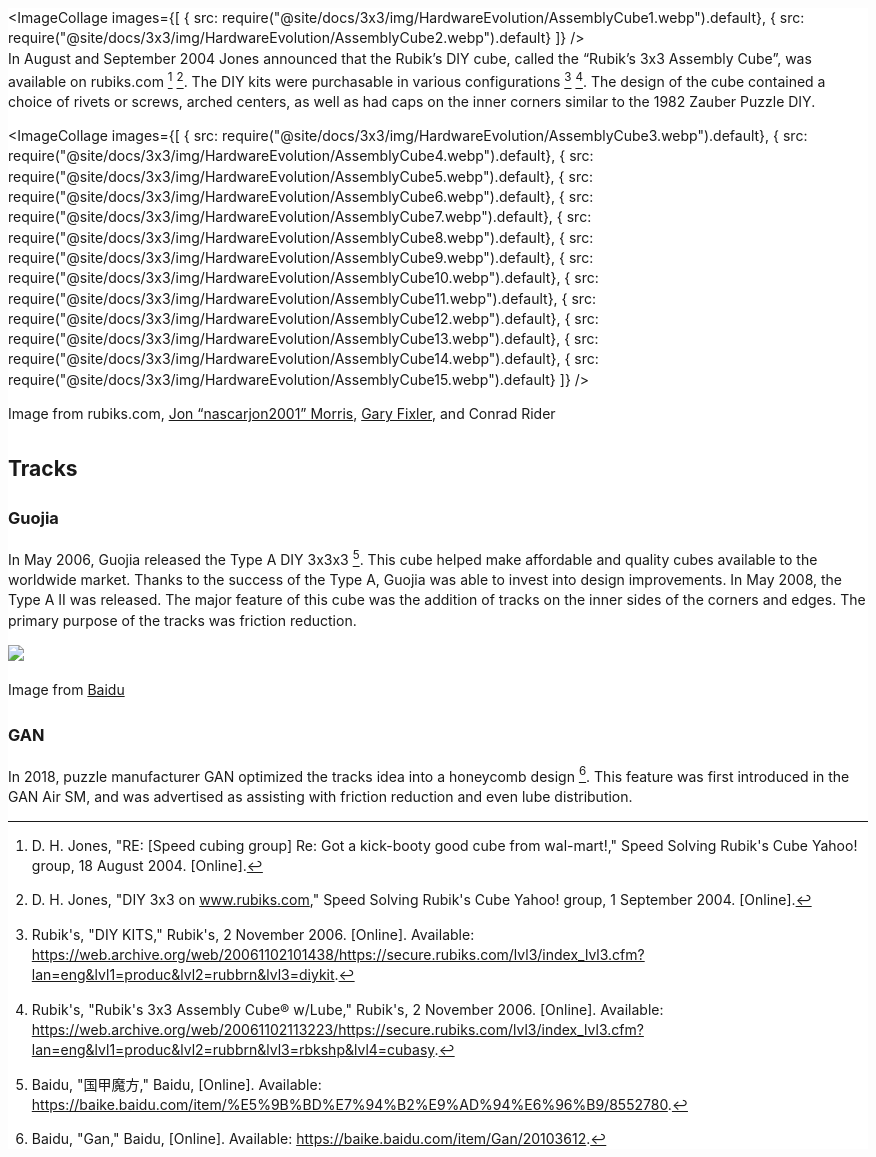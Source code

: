 <ImageCollage
images={[
{ src: require("@site/docs/3x3/img/HardwareEvolution/AssemblyCube1.webp").default},
{ src: require("@site/docs/3x3/img/HardwareEvolution/AssemblyCube2.webp").default}
]}
/>
<br />
In August and September 2004 Jones announced that the Rubik’s DIY cube, called the “Rubik’s 3x3 Assembly Cube”, was available on rubiks.com [^jones-2004-2] [^jones-2004-3]. The DIY kits were purchasable in various configurations [^rubiks-2006-1] [^rubiks-2006-2]. The design of the cube contained a choice of rivets or screws, arched centers, as well as had caps on the inner corners similar to the 1982 Zauber Puzzle DIY.

<ImageCollage
images={[
{ src: require("@site/docs/3x3/img/HardwareEvolution/AssemblyCube3.webp").default},
{ src: require("@site/docs/3x3/img/HardwareEvolution/AssemblyCube4.webp").default},
{ src: require("@site/docs/3x3/img/HardwareEvolution/AssemblyCube5.webp").default},
{ src: require("@site/docs/3x3/img/HardwareEvolution/AssemblyCube6.webp").default},
{ src: require("@site/docs/3x3/img/HardwareEvolution/AssemblyCube7.webp").default},
{ src: require("@site/docs/3x3/img/HardwareEvolution/AssemblyCube8.webp").default},
{ src: require("@site/docs/3x3/img/HardwareEvolution/AssemblyCube9.webp").default},
{ src: require("@site/docs/3x3/img/HardwareEvolution/AssemblyCube10.webp").default},
{ src: require("@site/docs/3x3/img/HardwareEvolution/AssemblyCube11.webp").default},
{ src: require("@site/docs/3x3/img/HardwareEvolution/AssemblyCube12.webp").default},
{ src: require("@site/docs/3x3/img/HardwareEvolution/AssemblyCube13.webp").default},
{ src: require("@site/docs/3x3/img/HardwareEvolution/AssemblyCube14.webp").default},
{ src: require("@site/docs/3x3/img/HardwareEvolution/AssemblyCube15.webp").default}
]}
/>

Image from rubiks.com, [Jon “nascarjon2001” Morris](https://web.archive.org/web/20050213025824/http://www.geocities.com/nascarjon2001/dyi.htm), [Gary Fixler](https://www.flickr.com/photos/garyfixler/117173834/in/photostream/), and Conrad Rider

## Tracks

### Guojia

In May 2006, Guojia released the Type A DIY 3x3x3 [^baidu-nd-1]. This cube helped make affordable and quality cubes available to the worldwide market. Thanks to the success of the Type A, Guojia was able to invest into design improvements. In May 2008, the Type A II was released. The major feature of this cube was the addition of tracks on the inner sides of the corners and edges. The primary purpose of the tracks was friction reduction.

![](img/HardwareEvolution/Tracks.webp)

Image from [Baidu](https://baike.baidu.com/item/%E5%9B%BD%E7%94%B2%E9%AD%94%E6%96%B9/8552780)

### GAN

In 2018, puzzle manufacturer GAN optimized the tracks idea into a honeycomb design [^baidu-nd-2]. This feature was first introduced in the GAN Air SM, and was advertised as assisting with friction reduction and even lube distribution.


[^rubik-varga-keri-marx-vekerdy-1987]: E. Rubik, T. Varga, G. Keri, G. Marx and T. Vekerdy, Rubik's Cubic Compendium (Recreations in Mathematics), New York: Oxford University Press, 1987.
[^twistypuzzles-nd-1]: TwistyPuzzles, "Rubik's Cube (first batch by Politechnika)," [Online]. Available: https://twistypuzzles.com/app/museum/museum_showitem.php?pkey=2968.
[^helm-2009]: G. Helm, "Re: 1977 cubes...," TwistyPuzzles.com, 14 December 2009. [Online]. Available: https://twistypuzzles.com/forum/viewtopic.php?p=190604#p190604.
[^twistypuzzles-nd-2]: TwistyPuzzles, "Rubik's Cube (second batch by Politechnika)," TwistyPuzzles.com, [Online]. Available: https://twistypuzzles.com/app/museum/museum_showitem.php?pkey=506.
[^twistypuzzles-nd-3]: TwistyPuzzles, "Rubik's Cube (printed colours)," TwistyPuzzles.com, [Online]. Available: https://twistypuzzles.com/app/museum/museum_showitem.php?pkey=590.
[^twistypuzzles-nd-4]: TwistyPuzzles, "ITC Rubik's Cube Deluxe Edition (tiles)," TwistyPuzzles.com, [Online]. Available: https://twistypuzzles.com/app/museum/museum_showitem.php?pkey=1247.
[^kobayashi-2004]: P. Kobayashi, "New Rubik's 3x3x3 molds (pics)," TwistyPuzzles.com, 15 March 2004. [Online]. Available: https://twistypuzzles.com/forum/viewtopic.php?p=15706.
[^twistypuzzles-nd-5]: TwistyPuzzles, "Zauberpuzzle," TwistyPuzzles.com, [Online]. Available: https://twistypuzzles.com/app/museum/museum_showitem.php?pkey=4892.
[^tm-jason-2001]: TM-Jason, "First Rubik's DIY data released!," TwistyPuzzles.com, 9 October 2001. [Online]. Available: https://twistypuzzles.com/forum/viewtopic.php?p=859#p859.
[^hessport-2002]: Hessport, "DIY Kits!," Hessport, 8 January 2002. [Online]. Available: https://web.archive.org/web/20020108212830/http://www.hessport.com/Rubik/cgi-local/shop_new.cgi/SID=1009067177.25464.r/page=diy_kits.html.
[^dennenbroek-2003-1]: T. Dennenbroek, "Rubik's Studio Speedcube," TwistyPuzzles.com, 17 October 2003. [Online]. Available: https://twistypuzzles.com/forum/viewtopic.php?p=11325#p11325.
[^dennenbroek-2003-2]: T. Dennenbroek, "Rubik's Studio Speedcube 2003," Speed Solving Rubik's Cube Yahoo! group, 17 October 2003. [Online].
[^dennenbroek-2003-3]: T. Dennenbroek, "Buy New Puzzles," 17 October 2003. [Online]. Available: https://web.archive.org/web/20031222070625/https://www.speedcubing.com/ton/buy1.htm.
[^jones-2004-1]: D. H. Jones, "RE: [Speed cubing group] Re: tiles / deluxe," Speed Solving Rubik's Cube Yahoo! group;, 21 July 2004. [Online].
[^johnson-2004]: W. Johnson, "New Rubik's 3x3x3 molds (pics)," TwistyPuzzles.com, 16 June 2004. [Online]. Available: https://twistypuzzles.com/forum/viewtopic.php?p=15466#p15466.
[^jones-2004-2]: D. H. Jones, "RE: [Speed cubing group] Re: Got a kick-booty good cube from wal-mart!," Speed Solving Rubik's Cube Yahoo! group, 18 August 2004. [Online].
[^jones-2004-3]: D. H. Jones, "DIY 3x3 on www.rubiks.com," Speed Solving Rubik's Cube Yahoo! group, 1 September 2004. [Online].
[^rubiks-2006-1]: Rubik's, "DIY KITS," Rubik's, 2 November 2006. [Online]. Available: https://web.archive.org/web/20061102101438/https://secure.rubiks.com/lvl3/index_lvl3.cfm?lan=eng&lvl1=produc&lvl2=rubbrn&lvl3=diykit.
[^rubiks-2006-2]: Rubik's, "Rubik's 3x3 Assembly Cube® w/Lube," Rubik's, 2 November 2006. [Online]. Available: https://web.archive.org/web/20061102113223/https://secure.rubiks.com/lvl3/index_lvl3.cfm?lan=eng&lvl1=produc&lvl2=rubbrn&lvl3=rbkshp&lvl4=cubasy.
[^baidu-nd-1]: Baidu, "国甲魔方," Baidu, [Online]. Available: https://baike.baidu.com/item/%E5%9B%BD%E7%94%B2%E9%AD%94%E6%96%B9/8552780.
[^baidu-nd-2]: Baidu, "Gan," Baidu, [Online]. Available: https://baike.baidu.com/item/Gan/20103612.
[^pentrixter-2009]: pentrixter, "Review of Main 3x3x3 Cube Models and Clarification on the Naming System of Type A," SpeedSolving.com, 9 June 2009. [Online]. Available: https://www.speedsolving.com/threads/review-of-main-3x3x3-cube-models-and-clarification-on-the-naming-system-of-type-a.12659/.
[^baidu-nd-3]: Baidu, "大雁魔方," Baidu, [Online]. Available: https://baike.baidu.com/item/%E5%A4%A7%E9%9B%81%E9%AD%94%E6%96%B9/7236070.
[^baidu-nd-4]: Baidu, "大雁魔方," Baidu, [Online]. Available: https://baike.baidu.com/item/%E5%A4%A7%E9%9B%81%E9%AD%94%E6%96%B9/7236070.
[^nichols-1970]: L. Nichols, "Pattern forming puzzle and method with pieces rotatable in groups," 4 March 1970. [Online]. Available: https://patents.google.com/patent/US3655201.
[^scherphuis-nd]: J. Scherphuis, "2x2x2 magnet cube," jaapsch.net, [Online]. Available: https://www.jaapsch.net/puzzles/images/collection/big/2x2x2%20magnet%20cube.jpg.
[^dennenbroek-nd]: T. Dennenbroek, "Magneto," [Online]. Available: https://www.speedcubing.com/ton/collection/Other%20Puzzles/pages/Magneto.htm.
[^asia-2003]: W. T. S. Asia, "Magnetic Puzzle Cube," WorldWide Tech Solutions Asia, 2003. [Online]. Available: https://www.wwtsasia.com/cube.htm.
[^fixler-2006-1]: G. Fixler, "Magnetic Acrylic Rubik's Cube Project," Flickr, April 2006. [Online]. Available: https://www.flickr.com/photos/garyfixler/albums/72057594101653870/.
[^fixler-2006-2]: G. Fixler, "Rubik's Magnetic Cube Project," Flickr, April 2006. [Online]. Available: https://www.flickr.com/photos/garyfixler/albums/72057594105668430/.
[^fixler-2006-3]: G. Fixler, "Magnetic Acrylic Rubik's Cube," Instructables, April 2006. [Online]. Available: https://www.instructables.com/Magnetic-Acrylic-Rubik-s-Cube/.
[^fixler-2006-4]: G. Fixler, "Rubik's Magnetic Cube prototype: labels!," Flickr, 13 April 2006. [Online]. Available: https://www.flickr.com/photos/garyfixler/127985197/in/album-72057594105668430/.
[^dylan-2003]: Dylan, "Anti-locking cube," Speed Solving Rubik's Cube Yahoo! group, 15 May 2003. [Online].
[^smith-2009]: M. Smith, "FS: Custom Made Magnetic 3x3x3," SpeedSolving.com, 30 September 2009. [Online]. Available: https://www.speedsolving.com/threads/fs-custom-made-magnetic-3x3x3.15864/#post-243833.
[^fuentes-vasques-wilson-2013-1]: M. Fuentes-Vasques-Wilson, "Modding Cube (probably Zhanchi) with magnets?," SpeedSolving.com, 4 January 2013. [Online]. Available: https://www.speedsolving.com/threads/modding-cube-probably-zhanchi-with-magnets.39918/.
[^fuentes-vasques-wilson-2013-2]: M. Fuentes-Vasques-Wilson, "Modding Cube (probably Zhanchi) with magnets?," SpeedSolving.com, 4 January 2013. [Online]. Available: https://www.speedsolving.com/threads/modding-cube-probably-zhanchi-with-magnets.39918/post-812987.
[^fuentes-vasques-wilson-2013-3]: M. Fuentes-Vasques-Wilson, "Modding Cube (probably Zhanchi) with magnets?," SpeedSolving.com, 30 January 2013. [Online]. Available: https://www.speedsolving.com/threads/modding-cube-probably-zhanchi-with-magnets.39918/post-820770.
[^fuentes-vasques-wilson-2013-4]: M. Fuentes-Vasques-Wilson, "Modding Cube (probably Zhanchi) with magnets?," SpeedSolving.com, 1 February 2013. [Online]. Available: https://www.speedsolving.com/threads/modding-cube-probably-zhanchi-with-magnets.39918/post-821328.
[^fuentes-vasques-wilson-2013-5]: M. Fuentes-Vasques-Wilson, "Dayan zhanchi with magnets :D," YouTube.com, 1 February 2013. [Online]. Available: https://www.youtube.com/watch?v=oa3p9CeUmdg.
[^speedpicker-2013]: speedpicker, "Modding Cube (probably Zhanchi) with magnets?," SpeedSolving.com, 4 January 2013. [Online]. Available: https://www.speedsolving.com/threads/modding-cube-probably-zhanchi-with-magnets.39918/post-813013.
[^adam-2016]: J. Adam, "The New Method / Substep / Concept Idea Thread," SpeedSolving.com, 19 February 2016. [Online]. Available: https://www.speedsolving.com/threads/the-new-method-substep-concept-idea-thread.40975/post-1153152.
[^mansour-2016]: K. Mansour, "The New Method / Substep / Concept Idea Thread," SpeedSolving.com, 19 February 2016. [Online]. Available: https://www.speedsolving.com/threads/the-new-method-substep-concept-idea-thread.40975/post-1153156.
[^li-2016]: J. Li, "The New Method / Substep / Concept Idea Thread," SpeedSolving.com, 20 February 2016. [Online]. Available: https://www.speedsolving.com/threads/the-new-method-substep-concept-idea-thread.40975/post-1153160.
[^tran-2016-1]: C. Tran, "Magnetic Shengshou Fengyuan Mod and Review," YouTube.com, 19 August 2016. [Online]. Available: Magnetic Shengshou Fengyuan Mod and Review.
[^cubes-2016]: F. Cubes, "MoYu Magnetic Pyraminx," Fabitasia Cubes, 2016. [Online]. Available: https://fabitasia.ch/myou-pyraminx-v2/en.
[^moyu-2016-1]: MoYu, "MoYu Culture Pyraminx & Skewb Magnetic Positioning Patent," Facebook, 19 May 2016. [Online]. Available: https://www.facebook.com/moyumagiccube/posts/pfbid02jLPr5Lvy9155iPMtQaWmKYKEkuga79dJCVWuHXoSYtG3J71FVFkwKyWpf41dXMTtl?__cft__[^0]=AZXjJYHBhgQy7IIbOhyYZspZAMZuU0EbnH4AHu61dUHhCDuqLFh_tjni8YLloG59y3Y-f2zZjrKDQWaEAx-vqY1ViF5H8xJkWQjSXFZg1ktw-SWPXwI3l9SuUWjcUj.
[^brads-2016]: D. Brads, "2.14 Official Pyraminx World Record Average - Drew Brads," YouTube.com, 1 August 2016. [Online]. Available: https://www.youtube.com/watch?v=g6T0lFNAb1k.
[^qiyi-2016-1]: QiYi, "Magnetic Pyraminx," Facebook, 20 May 2016. [Online]. Available: https://www.facebook.com/mofanggecube/posts/pfbid02SsMN1n8khwRvxL6p22bESvyYSrfT6wmXUJPSwgeET45wrccrnpjfCVumoCYoRbovl?__cft__[^0]=AZWfiDJv_NrLVgGhGLZaTs7-z1VcQijhp0s-Xn3Jo6zYqs8Rcn1bNbp5b5Rs6PlZloJFM5nM2n6tGHdSM9QoQ6OKT7KU1CmSl8XlQjvEnsLSomyT7o3gkXfeS2yzXAU.
[^moyu-2016-2]: MoYu, "New SenHuan magnetic magic clock is on the way!," Facebook, 21 July 2016. [Online]. Available: https://www.facebook.com/moyumagiccube/posts/pfbid0QJVx9zyCcRQNSLUPXBHnAXrCog4LX1NrbCVMd2dbVpfgKEnpcwrECxLyuAfuBBknl?__cft__[^0]=AZXIty3nO6RtNyBdFhk1HA33sJBz2fj52w0x616BrLZXe8OBUQ2Wh3OyeKVB0Syj7V8oy0Y0kSjDK9SgC6R0V90vatYxmNd6HYsKDHQQGBxcZdeUvuGrNrSv_3bI-fc.
[^qiyi-2016-2]: QiYi, "Mold testing of QiYi Clock !!," Facebook, 21 July 2016. [Online]. Available: https://www.facebook.com/mofanggecube/posts/pfbid02Gh57PbRzi72FKacZRDQsXazswVmoi81fvn9V5UCXqUpSjTZp86rbnaUwuovSzhFol?__cft__[^0]=AZUme9zwYeduYS3KdrNJTpRUNiuP_ongVU2SFS-Xva71huBRA2bgpKIjTdtjhSVW4h7iE_b0T7TXFb4GQfMG0iMrOHQUOfiPFLtJbD0UOun8UKq6tlMjMOS1WmCaczc.
[^tran-2016-2]: C. Tran, "Impromptu demonstration of Cubicle Labs magnetic cubes!," YouTube.com, 22 September 2016. [Online]. Available: https://www.youtube.com/watch?v=o7aTjVGa1d0.
[^tran-2016-3]: C. Tran, "Cubicle Labs Premium Cubes," SpeedSolving.com, 22 September 2016. [Online]. Available: https://www.speedsolving.com/threads/cubicle-labs-premium-cubes.62448/.
[^mo-yu-2016-3]: MoYu, "MoYu magnetic skewb, a puzzle which will change the world record.," Facebook, 29 October 2016. [Online]. Available: https://www.facebook.com/photo/?fbid=1112951922119100&set=a.878198095594485&__tn__=%2CO*F.
[^boucke-2016]: S. Boucké, "So Gan is selling magnets now," Facebook, 25 November 2016. [Online]. Available: https://www.facebook.com/groups/cyoubxfriends/posts/1576361809056933/?__cft__[^0]=AZUWqKt_8gML-AyG91nzfiZOire6eIy_0VnZFTFyK86dXYECe-cPUusvpvjJrqhaPPUK3Df7ObshGKlaQHjudJ1_zJU7gHlKhvUOlO0Bb7UV0rPJzyJwPHRt6-2OLPp0LcBPyDXvk1x_a6F8VRhpvvSeSsmnoDd4k-WCUngnnKowyW.
[^zhao-2016]: K. Zhao, "The DIY Magnetic GTS (and a tutorial)," KZ's Cube Review, 27 September 2016. [Online]. Available: https://kzcubereview.blogspot.com/2016/09/the-diy-magnetic-gts-and-tutorial.html?m=1.
[^miller-2016]: D. Miller, "Weilong GTS M (Magnetic) Do It Yourself Tutorial," YouTube, 5 October 2016. [Online]. Available: https://www.youtube.com/watch?v=mouftEig8Gk.
[^miller-straughan-2025]: D. Miller and M. J. Straughan, Personal Communication, 27 May 2025. [Online]. Available: https://www.facebook.com/groups/cyoubxfriends/posts/24737397515860035/?comment_id=24737706525829134&reply_comment_id=24738050105794776&__cft__[^0]=AZVGo8JoSSE1bVPpNo6XN6BIUGU3q4dOddrblz_SBwJn1FVLtCYGuD0IXcKScMc81JkXDfAc7UV4J32Rm-MBwoO07gTXH9BcjHlpRP7JOFGZu.
[^yu-2016]: P. Yu, Facebook, 25 September 2016. [Online]. Available: https://www.facebook.com/groups/cyoubxfriends/posts/1506831522676629/?__cft__[^0]=AZUi_crmA9Bcfr93RwtUXCnzu67Km-tqkEdSVcnEGYLUZ0bdkuwxftz3P97Le7WZNPjT6FcIbkNi7mIlgB-NH4VE2GpVqNLhEu8B81JJJYD7K1KiX2TPRV3oH2XYTImVMB8F50ANU63f0axIKYIDKEvCaHhIOidwF3rHXRN8hgRWLk.
[^gan-2018-1]: GAN, "The first replacable cube design: GMS(GAN Magnets System)," YouTube.com, 11 September 2018. [Online]. Available: https://www.youtube.com/watch?v=9QomqgRQR9o.
[^gan-2018-2]: GAN, "GAN356X & GAN 356R Launching Details and Free give-away.," Facebook, 1 October 2018. [Online]. Available: https://www.facebook.com/100063755462435/posts/1935284509853271/.
[^sosoinvent-2018]: sosoinvent, "99 元开抢|计客超级魔方已经上线小米众筹啦," bbs.mf8-china.com, 23 March 2018. [Online]. Available: http://bbs.mf8-china.com/forum.php?mod=viewthread&tid=109327&page=1&from=space.
[^eefocus-2018]: eefocus, "小米推出超级魔方，竟然还需要充电？," migelab.com, 4 June 2018. [Online]. Available: https://wx.migelab.com/api.php?s=/Art/index/aid/4980.
[^tong-2024]: D. Tong, "Cubing History," Cyoubx's Friends Facebook Group, 20 September 2024. [Online]. Available: https://www.facebook.com/groups/cyoubxfriends/posts/9282314491794921/?comment_id=9283273761698994&__cft__[^0]=AZXVXHBTllL-oC_HjevRoMS_WQ-Oh4qR2zP3-lkafSfqxw2AJWz88NjXRnKGNrODl6sV0Ls0ZTgLbFnESoAHIaiggJfU_ibbiyOdxlJbXeXuPoET4ldYVh38hHv2Okk64079ldcCztqB2KgDnH.